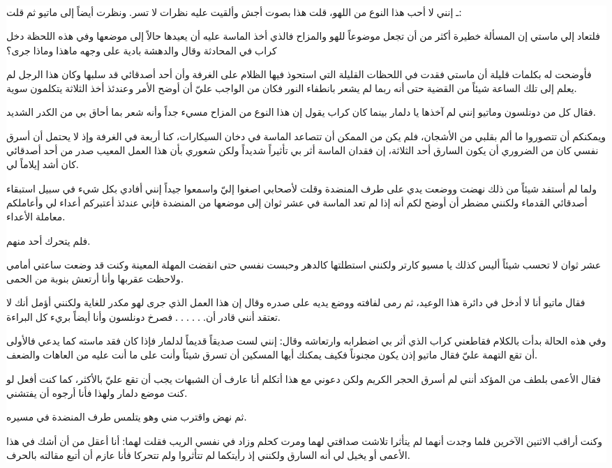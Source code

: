 

 ـ إنني لا أحب هذا النوع من اللهو، قلت هذا بصوت أجش وألقيت عليه نظرات لا تسر.   ونظرت أيضاً إلى ماتيو ثم قلت: 



 فلتعاد إلي ماستي إن المسألة خطيرة أكثر من أن تجعل موضوعاً للهو والمزاح فالذي أخذ الماسة عليه أن يعيدها حالاً إلى موضعها وفي هذه اللحظة دخل كراب في المحادثة وقال والدهشة بادية على وجهه ماهذا وماذا جرى؟ 



 فأوضحت له بكلمات قليلة أن ماستي فقدت في اللحظات القليلة التي استحوذ فيها الظلام على الغرفة وأن أحد أصدقائي قد سلبها وكان هذا الرجل لم يعلم إلى تلك الساعة شيئاً من القضية حتى أنه ربما لم يشعر بانطفاء النور فكان من الواجب عليّ أن أوضح الأمر وعندئذ أخذ الثلاثة يتكلمون سوية. 



 فقال كل من دونلسون وماتيو إنني لم آخذها يا دلمار بينما كان كراب يقول إن هذا النوع من المزاح مسيء جداً وأنه شعر بما أحاق بي من الكدر الشديد. 



 ويمكنكم أن تتصوروا ما ألم بقلبي من الأشجان، فلم يكن من الممكن أن تتصاعد الماسة في دخان السيكارات، كنا أربعة في الغرفة وإذ لا يحتمل أن أسرق نفسي كان من الضروري أن يكون السارق أحد الثلاثة، إن فقدان الماسة أثر بي تأثيراً شديداً ولكن شعوري بأن هذا العمل المعيب صدر من أحد أصدقائي كان أشد إيلاماً لي. 



 ولما لم أستفد شيئاً من ذلك نهضت ووضعت يدي على طرف المنضدة وقلت لأصحابي اصغوا إليّ واسمعوا جيداً إنني أفادي بكل شيء في سبيل استبقاء أصدقائي القدماء ولكنني مضطر أن أوضح لكم أنه إذا لم تعد الماسة في عشر ثوان إلى موضعها من المنضدة فإني عندئذ أعتبركم أعداء لي وأعاملكم معاملة الأعداء. 



 فلم يتحرك أحد منهم. 



 عشر ثوان لا تحسب شيئاً أليس كذلك يا مسيو كارتر ولكنني استطلتها كالدهر وحبست نفسي حتى انقضت المهلة المعينة وكنت قد وضعت ساعتي أمامي ولاحظت عقربها وأنا أرتعش بنوبة من الحمى. 



 فقال ماتيو أنا لا أدخل في دائرة هذا الوعيد، ثم رمى لفافته ووضع يديه على صدره وقال إن هذا العمل الذي جرى لهو مكدر للغاية ولكنني أؤمل أنك لا تعتقد أنني قادر أن. . . . . .   فصرخ دونلسون وأنا أيضاً بريء كل البراءة. 



 وفي هذه الحالة بدأت بالكلام فقاطعني كراب الذي أثر بي اضطرابه وارتعاشه وقال: إنني لست صديقاً قديماً لدلمار فإذا كان فقد ماسته كما يدعي فالأولى أن تقع التهمة عليّ فقال ماتيو إذن يكون مجنوناً فكيف يمكنك أيها المسكين أن تسرق شيئاً وأنت على ما أنت عليه من العاهات والضعف. 



 فقال الأعمى بلطف من المؤكد أنني لم أسرق الحجر الكريم ولكن دعوني مع هذا أتكلم أنا عارف أن الشبهات يجب أن تقع عليّ بالأكثر، كما كنت أفعل لو كنت موضع دلمار ولهذا فأنا أرجوه أن يفتشني. 



 ثم نهض واقترب مني وهو يتلمس طرف المنضدة في مسيره. 



 وكنت أراقب الاثنين الآخرين فلما وجدت أنهما لم يتأثرا تلاشت صداقتي لهما ومرت كحلم وزاد في نفسي الريب فقلت لهما: أنا أعقل من أن أشك في هذا الأعمى أو يخيل لي أنه السارق ولكنني إذ رأيتكما لم تتأثروا ولم تتحركا فأنا عازم أن أتبع مقالته بالحرف. 
